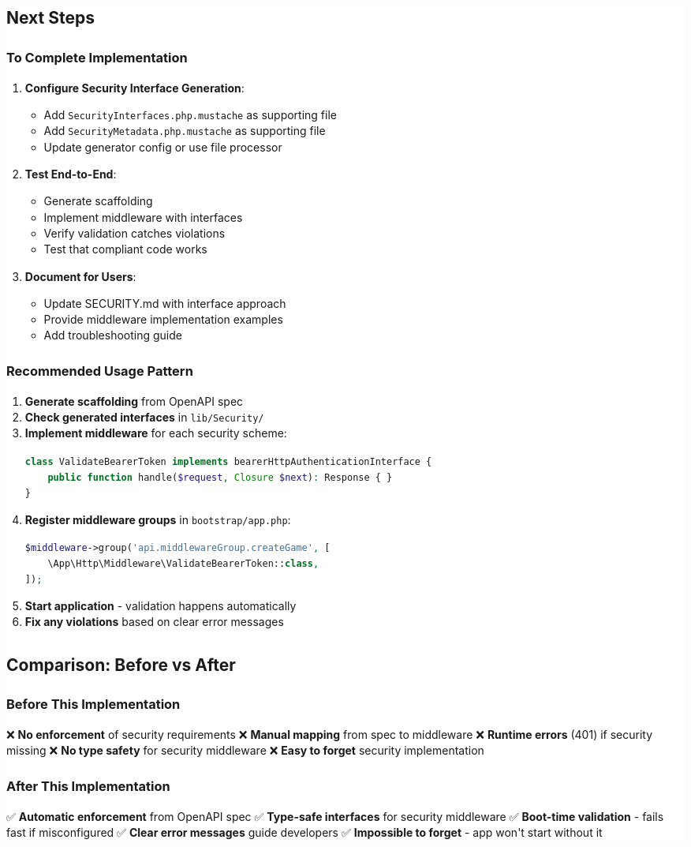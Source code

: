## Next Steps

### To Complete Implementation

1. **Configure Security Interface Generation**:
   - Add `SecurityInterfaces.php.mustache` as supporting file
   - Add `SecurityMetadata.php.mustache` as supporting file
   - Update generator config or use file processor

2. **Test End-to-End**:
   - Generate scaffolding
   - Implement middleware with interfaces
   - Verify validation catches violations
   - Test that compliant code works

3. **Document for Users**:
   - Update SECURITY.md with interface approach
   - Provide middleware implementation examples
   - Add troubleshooting guide

### Recommended Usage Pattern

1. **Generate scaffolding** from OpenAPI spec
2. **Check generated interfaces** in `lib/Security/`
3. **Implement middleware** for each security scheme:
   ```php
   class ValidateBearerToken implements bearerHttpAuthenticationInterface {
       public function handle($request, Closure $next): Response { }
   }
   ```
4. **Register middleware groups** in `bootstrap/app.php`:
   ```php
   $middleware->group('api.middlewareGroup.createGame', [
       \App\Http\Middleware\ValidateBearerToken::class,
   ]);
   ```
5. **Start application** - validation happens automatically
6. **Fix any violations** based on clear error messages

## Comparison: Before vs After

### Before This Implementation

❌ **No enforcement** of security requirements
❌ **Manual mapping** from spec to middleware
❌ **Runtime errors** (401) if security missing
❌ **No type safety** for security middleware
❌ **Easy to forget** security implementation

### After This Implementation

✅ **Automatic enforcement** from OpenAPI spec
✅ **Type-safe interfaces** for security middleware
✅ **Boot-time validation** - fails fast if misconfigured
✅ **Clear error messages** guide developers
✅ **Impossible to forget** - app won't start without it
